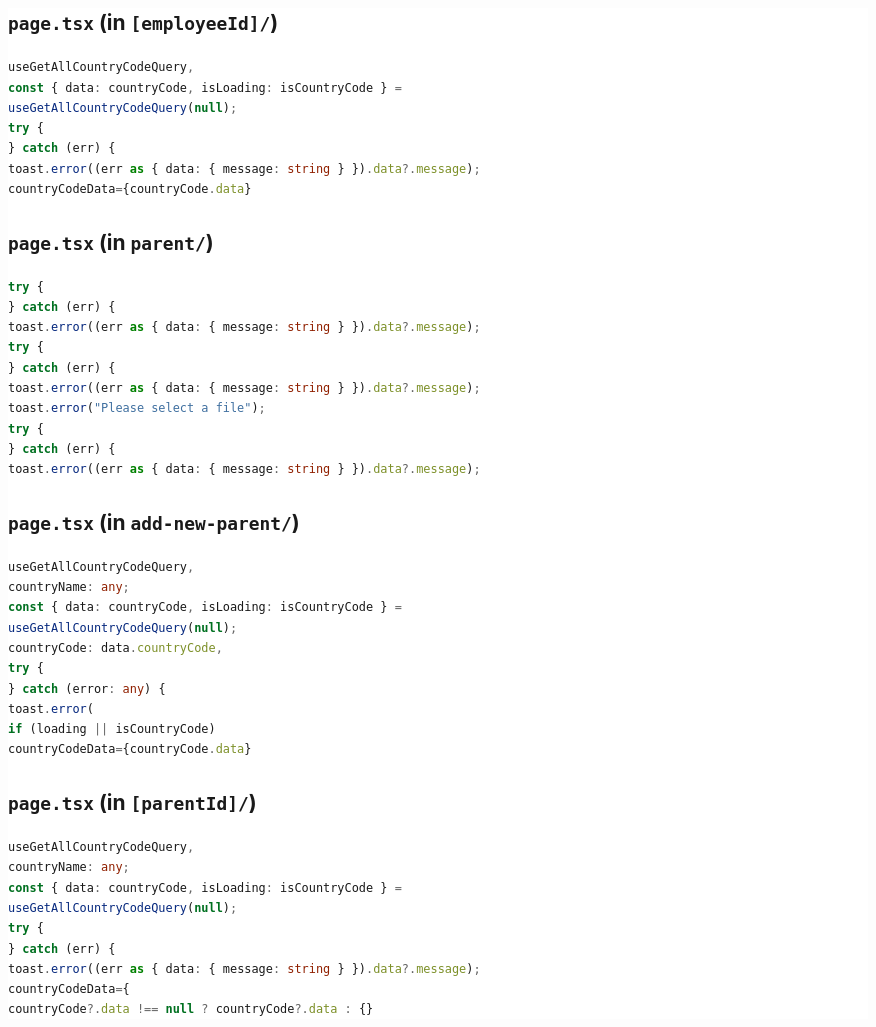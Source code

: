## `page.tsx` (in `[employeeId]/`)
```ts
useGetAllCountryCodeQuery,
const { data: countryCode, isLoading: isCountryCode } =
useGetAllCountryCodeQuery(null);
try {
} catch (err) {
toast.error((err as { data: { message: string } }).data?.message);
countryCodeData={countryCode.data}
```

## `page.tsx` (in `parent/`)
```ts
try {
} catch (err) {
toast.error((err as { data: { message: string } }).data?.message);
try {
} catch (err) {
toast.error((err as { data: { message: string } }).data?.message);
toast.error("Please select a file");
try {
} catch (err) {
toast.error((err as { data: { message: string } }).data?.message);
```

## `page.tsx` (in `add-new-parent/`)
```ts
useGetAllCountryCodeQuery,
countryName: any;
const { data: countryCode, isLoading: isCountryCode } =
useGetAllCountryCodeQuery(null);
countryCode: data.countryCode,
try {
} catch (error: any) {
toast.error(
if (loading || isCountryCode)
countryCodeData={countryCode.data}
```

## `page.tsx` (in `[parentId]/`)
```ts
useGetAllCountryCodeQuery,
countryName: any;
const { data: countryCode, isLoading: isCountryCode } =
useGetAllCountryCodeQuery(null);
try {
} catch (err) {
toast.error((err as { data: { message: string } }).data?.message);
countryCodeData={
countryCode?.data !== null ? countryCode?.data : {}
```
